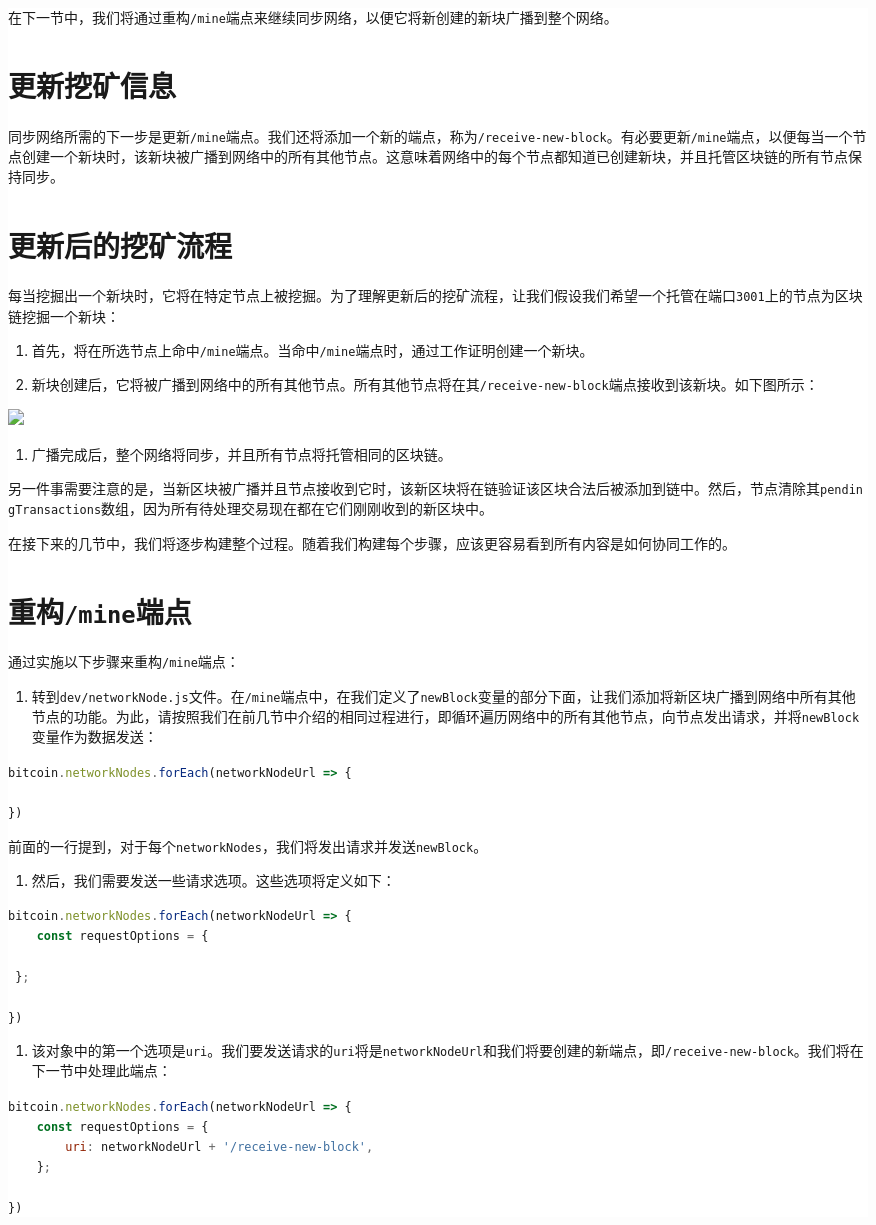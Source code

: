 在下一节中，我们将通过重构`/mine`端点来继续同步网络，以便它将新创建的新块广播到整个网络。

# 更新挖矿信息

同步网络所需的下一步是更新`/mine`端点。我们还将添加一个新的端点，称为`/receive-new-block`。有必要更新`/mine`端点，以便每当一个节点创建一个新块时，该新块被广播到网络中的所有其他节点。这意味着网络中的每个节点都知道已创建新块，并且托管区块链的所有节点保持同步。

# 更新后的挖矿流程

每当挖掘出一个新块时，它将在特定节点上被挖掘。为了理解更新后的挖矿流程，让我们假设我们希望一个托管在端口`3001`上的节点为区块链挖掘一个新块：

1.  首先，将在所选节点上命中`/mine`端点。当命中`/mine`端点时，通过工作证明创建一个新块。

1.  新块创建后，它将被广播到网络中的所有其他节点。所有其他节点将在其`/receive-new-block`端点接收到该新块。如下图所示：

![](https://github.com/OpenDocCN/freelearn-node-zh/raw/master/docs/lrn-bc-prog-js/img/47f680ef-e0fc-49c0-ba54-d009efa5bd36.png)

1.  广播完成后，整个网络将同步，并且所有节点将托管相同的区块链。

另一件事需要注意的是，当新区块被广播并且节点接收到它时，该新区块将在链验证该区块合法后被添加到链中。然后，节点清除其`pendingTransactions`数组，因为所有待处理交易现在都在它们刚刚收到的新区块中。

在接下来的几节中，我们将逐步构建整个过程。随着我们构建每个步骤，应该更容易看到所有内容是如何协同工作的。

# 重构`/mine`端点

通过实施以下步骤来重构`/mine`端点：

1.  转到`dev/networkNode.js`文件。在`/mine`端点中，在我们定义了`newBlock`变量的部分下面，让我们添加将新区块广播到网络中所有其他节点的功能。为此，请按照我们在前几节中介绍的相同过程进行，即循环遍历网络中的所有其他节点，向节点发出请求，并将`newBlock`变量作为数据发送：

```js
bitcoin.networkNodes.forEach(networkNodeUrl => {

})
```

前面的一行提到，对于每个`networkNodes`，我们将发出请求并发送`newBlock`。

1.  然后，我们需要发送一些请求选项。这些选项将定义如下：

```js
bitcoin.networkNodes.forEach(networkNodeUrl => {
    const requestOptions = {

 }; 

})
```

1.  该对象中的第一个选项是`uri`。我们要发送请求的`uri`将是`networkNodeUrl`和我们将要创建的新端点，即`/receive-new-block`。我们将在下一节中处理此端点：

```js
bitcoin.networkNodes.forEach(networkNodeUrl => {
    const requestOptions = {
        uri: networkNodeUrl + '/receive-new-block',   
    }; 

})
```
